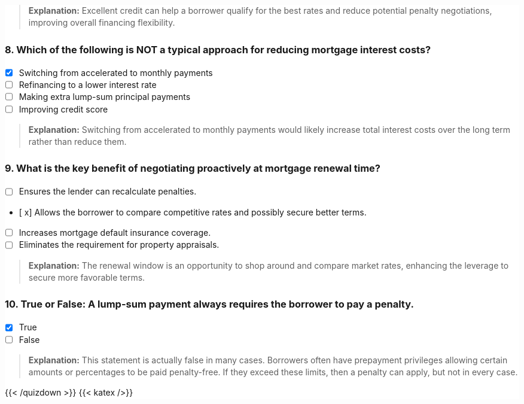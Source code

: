 > **Explanation:** Excellent credit can help a borrower qualify for the best rates and reduce potential penalty negotiations, improving overall financing flexibility.

### 8. Which of the following is NOT a typical approach for reducing mortgage interest costs?

- [x] Switching from accelerated to monthly payments  
- [ ] Refinancing to a lower interest rate  
- [ ] Making extra lump-sum principal payments  
- [ ] Improving credit score

> **Explanation:** Switching from accelerated to monthly payments would likely increase total interest costs over the long term rather than reduce them.

### 9. What is the key benefit of negotiating proactively at mortgage renewal time?

- [ ] Ensures the lender can recalculate penalties.  
- [ x] Allows the borrower to compare competitive rates and possibly secure better terms.  
- [ ] Increases mortgage default insurance coverage.  
- [ ] Eliminates the requirement for property appraisals.

> **Explanation:** The renewal window is an opportunity to shop around and compare market rates, enhancing the leverage to secure more favorable terms.

### 10. True or False: A lump-sum payment always requires the borrower to pay a penalty.

- [x] True
- [ ] False

> **Explanation:** This statement is actually false in many cases. Borrowers often have prepayment privileges allowing certain amounts or percentages to be paid penalty-free. If they exceed these limits, then a penalty can apply, but not in every case.

{{< /quizdown >}}
{{< katex />}}

